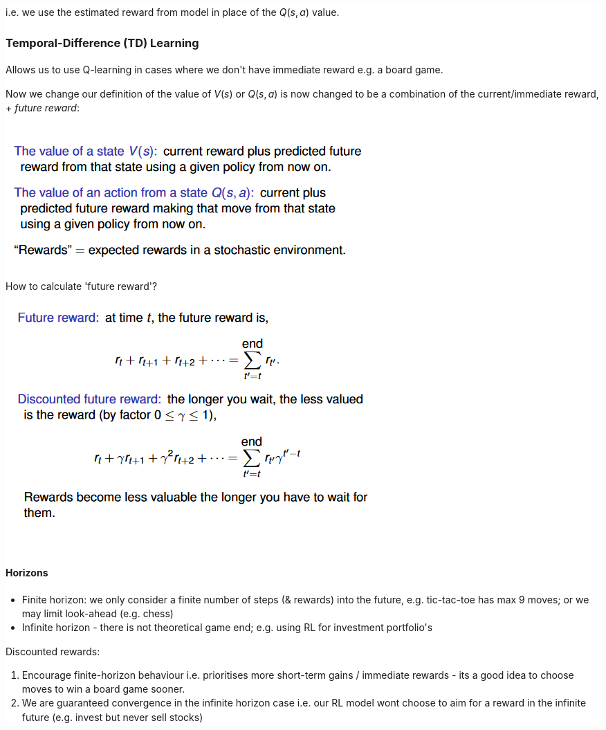 i.e. we use the estimated reward from model in place of the $Q(s,a)$ value.


### Temporal-Difference (TD) Learning

Allows us to use Q-learning in cases where we don't have immediate reward e.g. a board game.

Now we change our definition of the value of $V(s)$ or $Q(s,a)$ is now changed to be a combination of the current/immediate reward, + *future reward*:

![](misc/Pasted%20image%2020240121222930.png)

How to calculate 'future reward'?

![](misc/Pasted%20image%2020240121223019.png)

#### Horizons
- Finite horizon: we only consider a finite number of steps (& rewards) into the future, e.g. tic-tac-toe has max 9 moves; or we may limit look-ahead (e.g. chess)
- Infinite horizon - there is not theoretical game end; e.g. using RL for investment portfolio's

Discounted rewards:
1. Encourage finite-horizon behaviour i.e. prioritises more short-term gains / immediate rewards - its a good idea to choose moves to win a board game sooner.
2.  We are guaranteed convergence in the infinite horizon case i.e. our RL model wont choose to aim for a reward in the infinite future (e.g. invest but never sell stocks)
